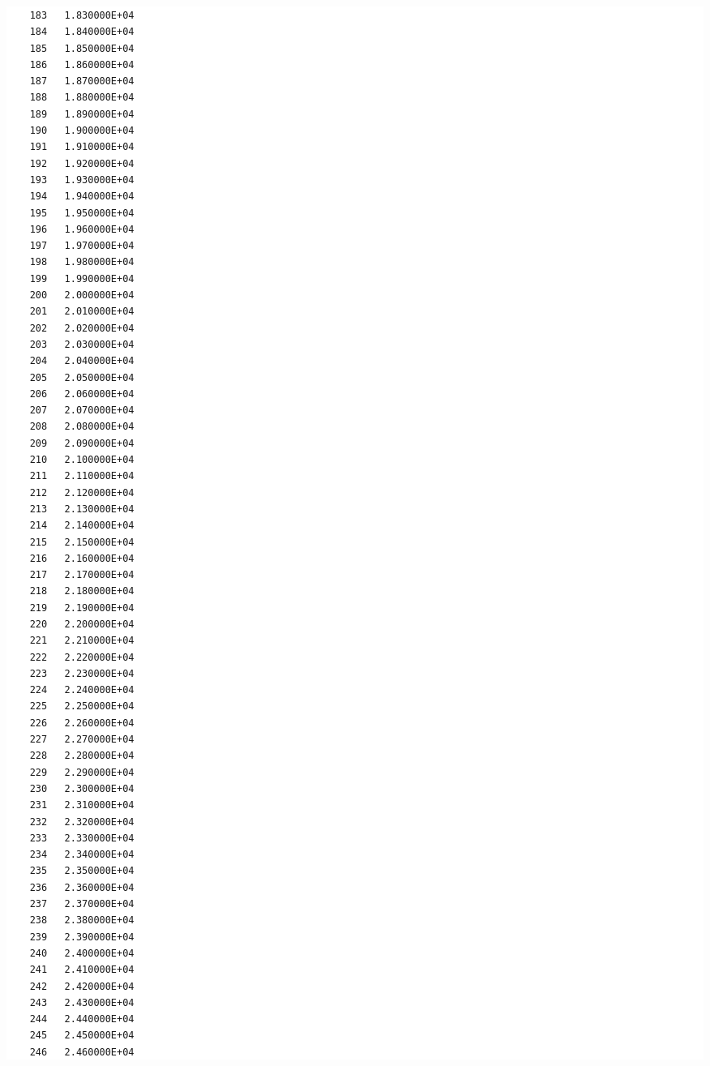         183   1.830000E+04
        184   1.840000E+04
        185   1.850000E+04
        186   1.860000E+04
        187   1.870000E+04
        188   1.880000E+04
        189   1.890000E+04
        190   1.900000E+04
        191   1.910000E+04
        192   1.920000E+04
        193   1.930000E+04
        194   1.940000E+04
        195   1.950000E+04
        196   1.960000E+04
        197   1.970000E+04
        198   1.980000E+04
        199   1.990000E+04
        200   2.000000E+04
        201   2.010000E+04
        202   2.020000E+04
        203   2.030000E+04
        204   2.040000E+04
        205   2.050000E+04
        206   2.060000E+04
        207   2.070000E+04
        208   2.080000E+04
        209   2.090000E+04
        210   2.100000E+04
        211   2.110000E+04
        212   2.120000E+04
        213   2.130000E+04
        214   2.140000E+04
        215   2.150000E+04
        216   2.160000E+04
        217   2.170000E+04
        218   2.180000E+04
        219   2.190000E+04
        220   2.200000E+04
        221   2.210000E+04
        222   2.220000E+04
        223   2.230000E+04
        224   2.240000E+04
        225   2.250000E+04
        226   2.260000E+04
        227   2.270000E+04
        228   2.280000E+04
        229   2.290000E+04
        230   2.300000E+04
        231   2.310000E+04
        232   2.320000E+04
        233   2.330000E+04
        234   2.340000E+04
        235   2.350000E+04
        236   2.360000E+04
        237   2.370000E+04
        238   2.380000E+04
        239   2.390000E+04
        240   2.400000E+04
        241   2.410000E+04
        242   2.420000E+04
        243   2.430000E+04
        244   2.440000E+04
        245   2.450000E+04
        246   2.460000E+04